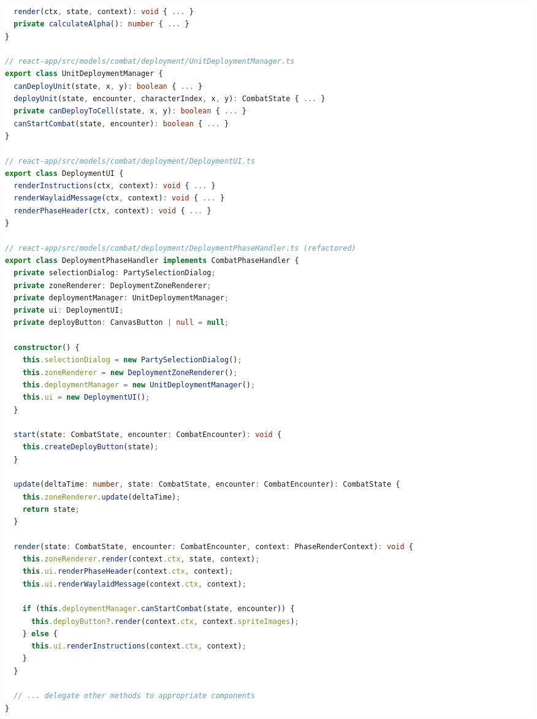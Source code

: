 ```typescript
  render(ctx, state, context): void { ... }
  private calculateAlpha(): number { ... }
}

// react-app/src/models/combat/deployment/UnitDeploymentManager.ts
export class UnitDeploymentManager {
  canDeployUnit(state, x, y): boolean { ... }
  deployUnit(state, encounter, characterIndex, x, y): CombatState { ... }
  private canDeployToCell(state, x, y): boolean { ... }
  canStartCombat(state, encounter): boolean { ... }
}

// react-app/src/models/combat/deployment/DeploymentUI.ts
export class DeploymentUI {
  renderInstructions(ctx, context): void { ... }
  renderWaylaidMessage(ctx, context): void { ... }
  renderPhaseHeader(ctx, context): void { ... }
}

// react-app/src/models/combat/deployment/DeploymentPhaseHandler.ts (refactored)
export class DeploymentPhaseHandler implements CombatPhaseHandler {
  private selectionDialog: PartySelectionDialog;
  private zoneRenderer: DeploymentZoneRenderer;
  private deploymentManager: UnitDeploymentManager;
  private ui: DeploymentUI;
  private deployButton: CanvasButton | null = null;

  constructor() {
    this.selectionDialog = new PartySelectionDialog();
    this.zoneRenderer = new DeploymentZoneRenderer();
    this.deploymentManager = new UnitDeploymentManager();
    this.ui = new DeploymentUI();
  }

  start(state: CombatState, encounter: CombatEncounter): void {
    this.createDeployButton(state);
  }

  update(deltaTime: number, state: CombatState, encounter: CombatEncounter): CombatState {
    this.zoneRenderer.update(deltaTime);
    return state;
  }

  render(state: CombatState, encounter: CombatEncounter, context: PhaseRenderContext): void {
    this.zoneRenderer.render(context.ctx, state, context);
    this.ui.renderPhaseHeader(context.ctx, context);
    this.ui.renderWaylaidMessage(context.ctx, context);

    if (this.deploymentManager.canStartCombat(state, encounter)) {
      this.deployButton?.render(context.ctx, context.spriteImages);
    } else {
      this.ui.renderInstructions(context.ctx, context);
    }
  }

  // ... delegate other methods to appropriate components
}
```
